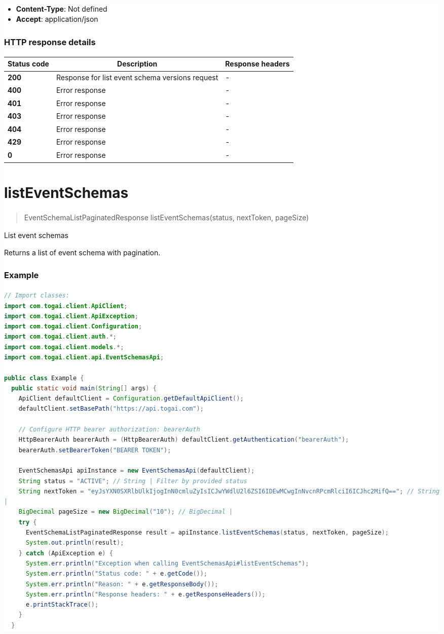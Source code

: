  - **Content-Type**: Not defined
 - **Accept**: application/json

### HTTP response details
| Status code | Description | Response headers |
|-------------|-------------|------------------|
| **200** | Response for list event schema versions request |  -  |
| **400** | Error response |  -  |
| **401** | Error response |  -  |
| **403** | Error response |  -  |
| **404** | Error response |  -  |
| **429** | Error response |  -  |
| **0** | Error response |  -  |

<a id="listEventSchemas"></a>
# **listEventSchemas**
> EventSchemaListPaginatedResponse listEventSchemas(status, nextToken, pageSize)

List event schemas

Returns a list of event schema with pagination.

### Example
```java
// Import classes:
import com.togai.client.ApiClient;
import com.togai.client.ApiException;
import com.togai.client.Configuration;
import com.togai.client.auth.*;
import com.togai.client.models.*;
import com.togai.client.api.EventSchemasApi;

public class Example {
  public static void main(String[] args) {
    ApiClient defaultClient = Configuration.getDefaultApiClient();
    defaultClient.setBasePath("https://api.togai.com");
    
    // Configure HTTP bearer authorization: bearerAuth
    HttpBearerAuth bearerAuth = (HttpBearerAuth) defaultClient.getAuthentication("bearerAuth");
    bearerAuth.setBearerToken("BEARER TOKEN");

    EventSchemasApi apiInstance = new EventSchemasApi(defaultClient);
    String status = "ACTIVE"; // String | Filter by provided status
    String nextToken = "eyJsYXN0SXRlbUlkIjogInN0cmluZyIsICJwYWdlU2l6ZSI6IDEwMCwgInNvcnRPcmRlciI6ICJhc2MifQ=="; // String | 
    BigDecimal pageSize = new BigDecimal("10"); // BigDecimal | 
    try {
      EventSchemaListPaginatedResponse result = apiInstance.listEventSchemas(status, nextToken, pageSize);
      System.out.println(result);
    } catch (ApiException e) {
      System.err.println("Exception when calling EventSchemasApi#listEventSchemas");
      System.err.println("Status code: " + e.getCode());
      System.err.println("Reason: " + e.getResponseBody());
      System.err.println("Response headers: " + e.getResponseHeaders());
      e.printStackTrace();
    }
  }
```